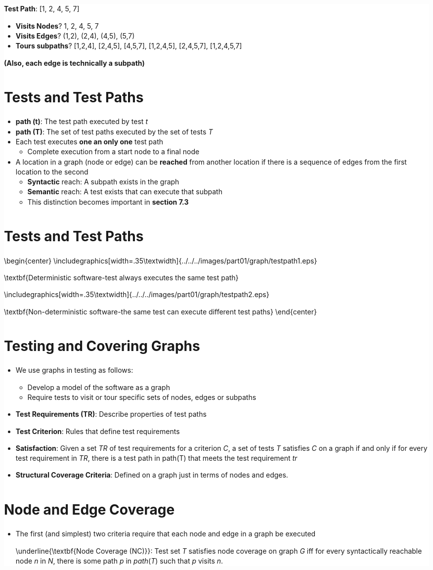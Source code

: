 ##

**Test Path**: [1, 2, 4, 5, 7]

* **Visits Nodes**? 1, 2, 4, 5, 7
* **Visits Edges**? (1,2), (2,4), (4,5), (5,7)
* **Tours subpaths**? [1,2,4], [2,4,5], [4,5,7], [1,2,4,5], [2,4,5,7], [1,2,4,5,7]

**(Also, each edge is technically a subpath)**

# Tests and Test Paths

* **path (t)**: The test path executed by test $t$
* **path (T)**: The set of test paths executed by the set of tests $T$
* Each test executes **one an only one** test path
  - Complete execution from a start node to a final node
* A location in a graph (node or edge) can be **reached** from another location if there is a sequence of edges from the first location to the second
  - **Syntactic** reach: A subpath exists in the graph
  - **Semantic** reach: A test exists that can execute that subpath
  - This distinction becomes important in **section 7.3**

# Tests and Test Paths

\begin{center}
\includegraphics[width=.35\textwidth]{../../../images/part01/graph/testpath1.eps}

\textbf{Deterministic software-test always executes the same test path}

\includegraphics[width=.35\textwidth]{../../../images/part01/graph/testpath2.eps}

\textbf{Non-deterministic software-the same test can execute different test paths}
\end{center}

# Testing and Covering Graphs

* We use graphs in testing as follows:
  - Develop a model of the software as a graph
  - Require tests to visit or tour specific sets of nodes, edges or subpaths

* **Test Requirements (TR)**: Describe properties of test paths
* **Test Criterion**: Rules that define test requirements
* **Satisfaction**: Given a set $TR$ of test requirements for a criterion $C$, a set of tests $T$ satisfies $C$ on a graph if and only if for every test requirement in $TR$, there is a test path in path(T) that meets the test requirement $tr$
* **Structural Coverage Criteria**: Defined on a graph just in terms of nodes and edges.

# Node and Edge Coverage

* The first (and simplest) two criteria require that each node and edge in a graph be executed

  \underline{\textbf{Node Coverage (NC)}}: Test set $T$ satisfies node coverage on graph $G$ iff for every syntactically reachable node $n$ in $N$, there is some path $p$ in $path(T)$ such that $p$ visits $n$.
